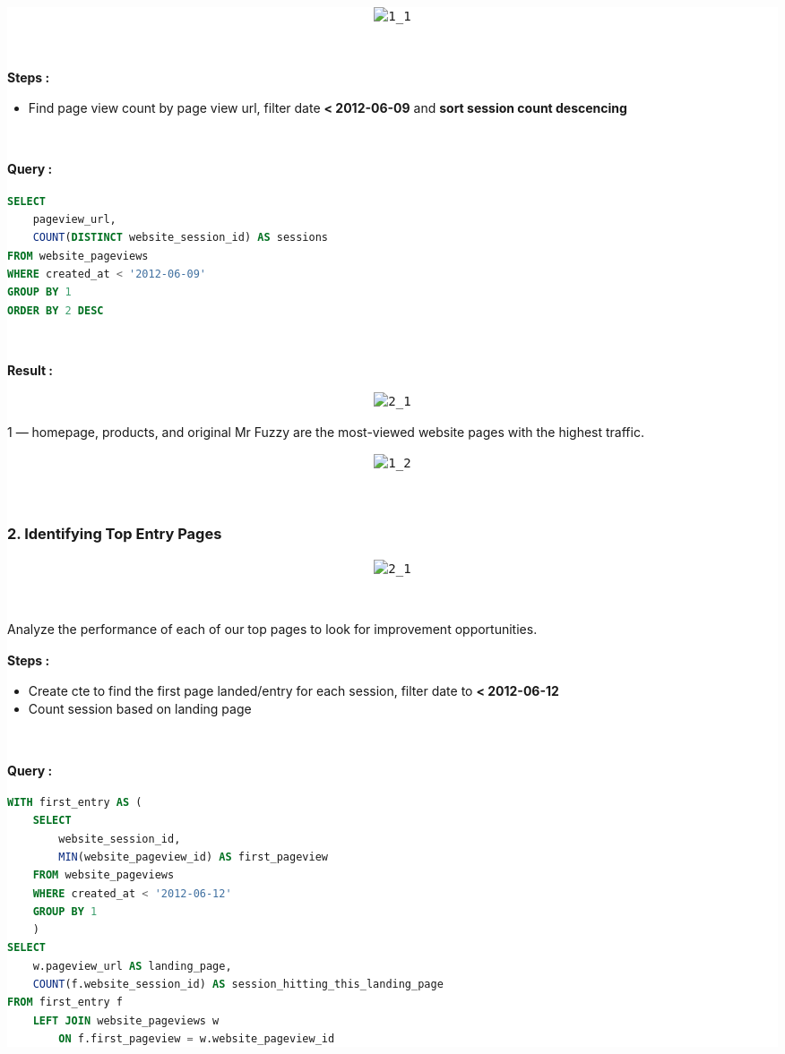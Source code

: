 <p align="center">
  <kbd> <img width="320" alt="1_1" src="https://user-images.githubusercontent.com/115857221/216283478-342e8610-dbab-4cc7-8676-4c804b6ce553.png"> </kbd> <br>
</p>
<br>

**Steps :**
- Find page view count by page view url, filter date **< 2012-06-09** and **sort session count descencing**

<br>

**Query :**
```sql
SELECT 
	pageview_url,
	COUNT(DISTINCT website_session_id) AS sessions
FROM website_pageviews
WHERE created_at < '2012-06-09'
GROUP BY 1
ORDER BY 2 DESC
```
<br>

**Result :**
<p align="center">
  <kbd> <img width="340" alt="2_1" src="https://user-images.githubusercontent.com/115857221/216283629-dc9bbe0d-7452-4fcf-bff7-b180ae9b72b9.png"> </kbd> <br>
  
  1 — homepage, products, and original Mr Fuzzy are the most-viewed website pages with the highest traffic.
<br>

<p align="center">
  <kbd> <img width="320" alt="1_2" src="https://user-images.githubusercontent.com/115857221/216283964-ed9ab99d-5cf5-46a0-b850-928cf605d599.png"> </kbd> <br>
</p>
<br>

### **2. Identifying Top Entry Pages**

<p align="center">
  <kbd> <img width="320" alt="2_1" src="https://user-images.githubusercontent.com/115857221/216284683-d2007343-81c8-4617-a97b-6e059298fa7a.png"> </kbd> <br>
</p>
<br>

Analyze the performance of each of our top pages to look for improvement opportunities.

**Steps :**
- Create cte to find the first page landed/entry for each session, filter date to **< 2012-06-12**
- Count session based on landing page
<br>

**Query :**
```sql
WITH first_entry AS (
	SELECT
		website_session_id,
		MIN(website_pageview_id) AS first_pageview
	FROM website_pageviews
	WHERE created_at < '2012-06-12'
	GROUP BY 1 
    )
SELECT 
	w.pageview_url AS landing_page,
	COUNT(f.website_session_id) AS session_hitting_this_landing_page
FROM first_entry f
	LEFT JOIN website_pageviews w
		ON f.first_pageview = w.website_pageview_id
```